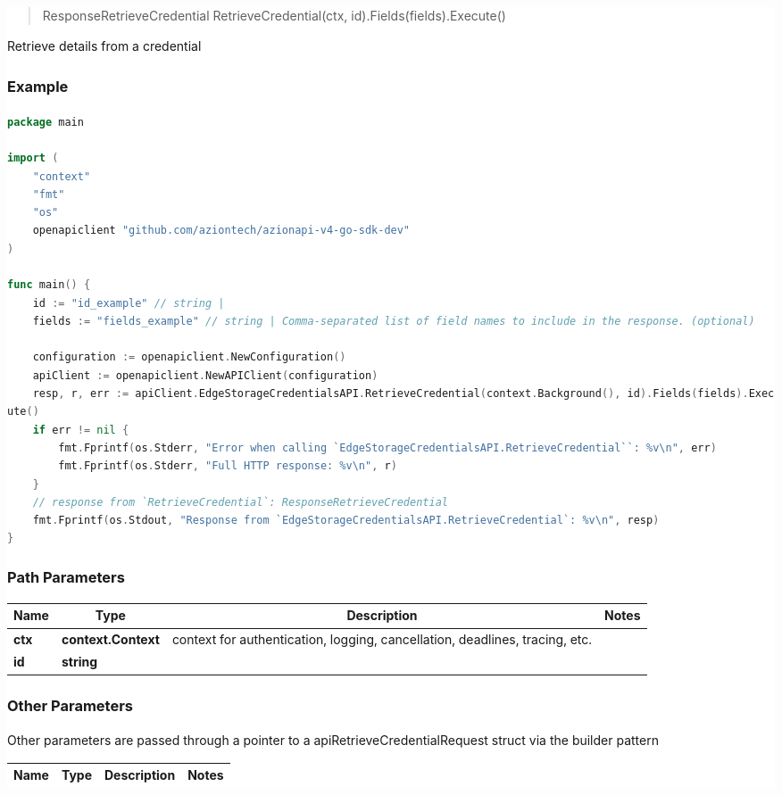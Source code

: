 > ResponseRetrieveCredential RetrieveCredential(ctx, id).Fields(fields).Execute()

Retrieve details from a credential



### Example

```go
package main

import (
	"context"
	"fmt"
	"os"
	openapiclient "github.com/aziontech/azionapi-v4-go-sdk-dev"
)

func main() {
	id := "id_example" // string | 
	fields := "fields_example" // string | Comma-separated list of field names to include in the response. (optional)

	configuration := openapiclient.NewConfiguration()
	apiClient := openapiclient.NewAPIClient(configuration)
	resp, r, err := apiClient.EdgeStorageCredentialsAPI.RetrieveCredential(context.Background(), id).Fields(fields).Execute()
	if err != nil {
		fmt.Fprintf(os.Stderr, "Error when calling `EdgeStorageCredentialsAPI.RetrieveCredential``: %v\n", err)
		fmt.Fprintf(os.Stderr, "Full HTTP response: %v\n", r)
	}
	// response from `RetrieveCredential`: ResponseRetrieveCredential
	fmt.Fprintf(os.Stdout, "Response from `EdgeStorageCredentialsAPI.RetrieveCredential`: %v\n", resp)
}
```

### Path Parameters


Name | Type | Description  | Notes
------------- | ------------- | ------------- | -------------
**ctx** | **context.Context** | context for authentication, logging, cancellation, deadlines, tracing, etc.
**id** | **string** |  | 

### Other Parameters

Other parameters are passed through a pointer to a apiRetrieveCredentialRequest struct via the builder pattern


Name | Type | Description  | Notes
------------- | ------------- | ------------- | -------------

